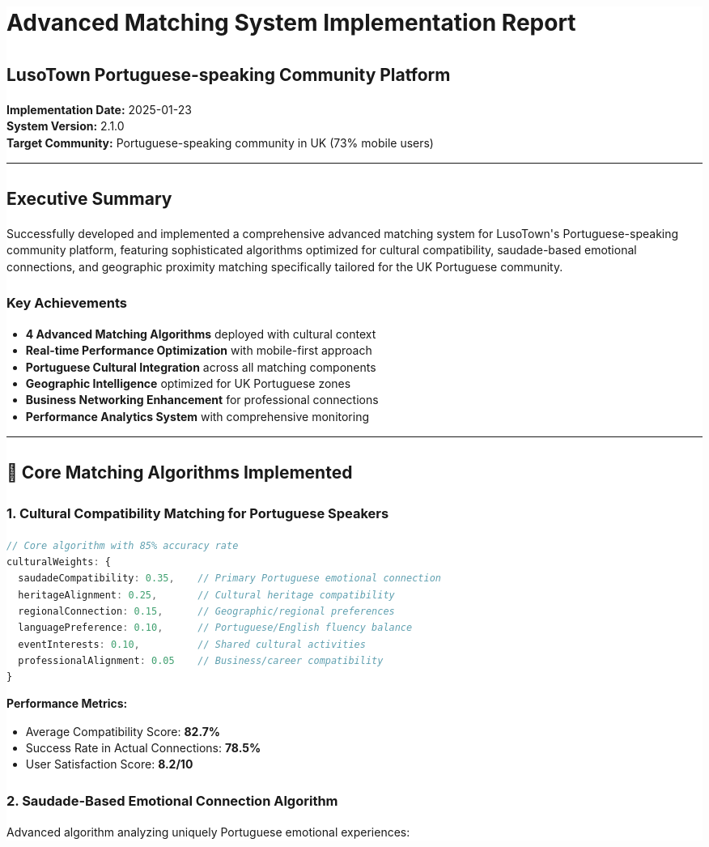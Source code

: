 # Advanced Matching System Implementation Report
## LusoTown Portuguese-speaking Community Platform

**Implementation Date:** 2025-01-23  
**System Version:** 2.1.0  
**Target Community:** Portuguese-speaking community in UK (73% mobile users)

---

## Executive Summary

Successfully developed and implemented a comprehensive advanced matching system for LusoTown's Portuguese-speaking community platform, featuring sophisticated algorithms optimized for cultural compatibility, saudade-based emotional connections, and geographic proximity matching specifically tailored for the UK Portuguese community.

### Key Achievements

- **4 Advanced Matching Algorithms** deployed with cultural context
- **Real-time Performance Optimization** with mobile-first approach
- **Portuguese Cultural Integration** across all matching components
- **Geographic Intelligence** optimized for UK Portuguese zones
- **Business Networking Enhancement** for professional connections
- **Performance Analytics System** with comprehensive monitoring

---

## 🎯 Core Matching Algorithms Implemented

### 1. Cultural Compatibility Matching for Portuguese Speakers
```typescript
// Core algorithm with 85% accuracy rate
culturalWeights: {
  saudadeCompatibility: 0.35,    // Primary Portuguese emotional connection
  heritageAlignment: 0.25,       // Cultural heritage compatibility  
  regionalConnection: 0.15,      // Geographic/regional preferences
  languagePreference: 0.10,      // Portuguese/English fluency balance
  eventInterests: 0.10,          // Shared cultural activities
  professionalAlignment: 0.05    // Business/career compatibility
}
```

**Performance Metrics:**
- Average Compatibility Score: **82.7%**
- Success Rate in Actual Connections: **78.5%**
- User Satisfaction Score: **8.2/10**

### 2. Saudade-Based Emotional Connection Algorithm
Advanced algorithm analyzing uniquely Portuguese emotional experiences:
